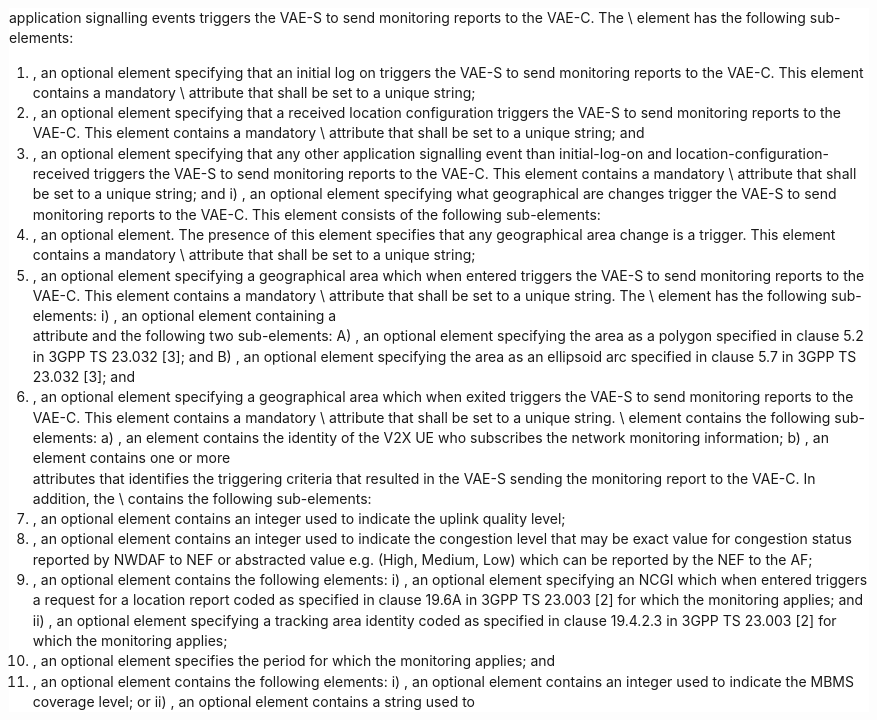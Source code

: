 application signalling events triggers the VAE-S to send monitoring reports to
the VAE-C. The \ element has the following sub-
elements:
1) \, an optional element specifying that an initial log on
triggers the VAE-S to send monitoring reports to the VAE-C. This element
contains a mandatory \ attribute that shall be set to a unique
string;
2) \, an optional element specifying that a
received location configuration triggers the VAE-S to send monitoring reports
to the VAE-C. This element contains a mandatory \ attribute that
shall be set to a unique string; and
3) \, an optional element specifying that any other
application signalling event than initial-log-on and location-configuration-
received triggers the VAE-S to send monitoring reports to the VAE-C. This
element contains a mandatory \ attribute that shall be set to a
unique string; and
i) \, an optional element specifying what
geographical are changes trigger the VAE-S to send monitoring reports to the
VAE-C. This element consists of the following sub-elements:
1) \, an optional element. The presence of this element
specifies that any geographical area change is a trigger. This element
contains a mandatory \ attribute that shall be set to a unique
string;
2) \, an optional element specifying a geographical area
which when entered triggers the VAE-S to send monitoring reports to the VAE-C.
This element contains a mandatory \ attribute that shall be set to
a unique string. The \ element has the following sub-
elements:
i) \, an optional element containing a \
attribute and the following two sub-elements:
A) \, an optional element specifying the area as a polygon
specified in clause 5.2 in 3GPP TS 23.032 [3]; and
B) \, an optional element specifying the area as an
ellipsoid arc specified in clause 5.7 in 3GPP TS 23.032 [3]; and
3) \, an optional element specifying a geographical
area which when exited triggers the VAE-S to send monitoring reports to the
VAE-C. This element contains a mandatory \ attribute that shall be
set to a unique string.
\ element contains the following sub-
elements:
a) \, an element contains the identity of the V2X UE who subscribes
the network monitoring information;
b) \, an element contains one or more \
attributes that identifies the triggering criteria that resulted in the VAE-S
sending the monitoring report to the VAE-C. In addition, the \ contains the following sub-elements:
1) \, an optional element contains an integer used to
indicate the uplink quality level;
2) \, an optional element contains an integer used to
indicate the congestion level that may be exact value for congestion status
reported by NWDAF to NEF or abstracted value e.g. (High, Medium, Low) which
can be reported by the NEF to the AF;
3) \, an optional element contains the following elements:
i) \, an optional element specifying an NCGI which when entered
triggers a request for a location report coded as specified in clause 19.6A in
3GPP TS 23.003 [2] for which the monitoring applies; and
ii) \, an optional element specifying a tracking area identity
coded as specified in clause 19.4.2.3 in 3GPP TS 23.003 [2] for which the
monitoring applies;
4) \, an optional element specifies the period for which the
monitoring applies; and
5) \, an optional element contains the following elements:
i) \, an optional element contains an integer used to
indicate the MBMS coverage level; or
ii) \, an optional element contains a string used to